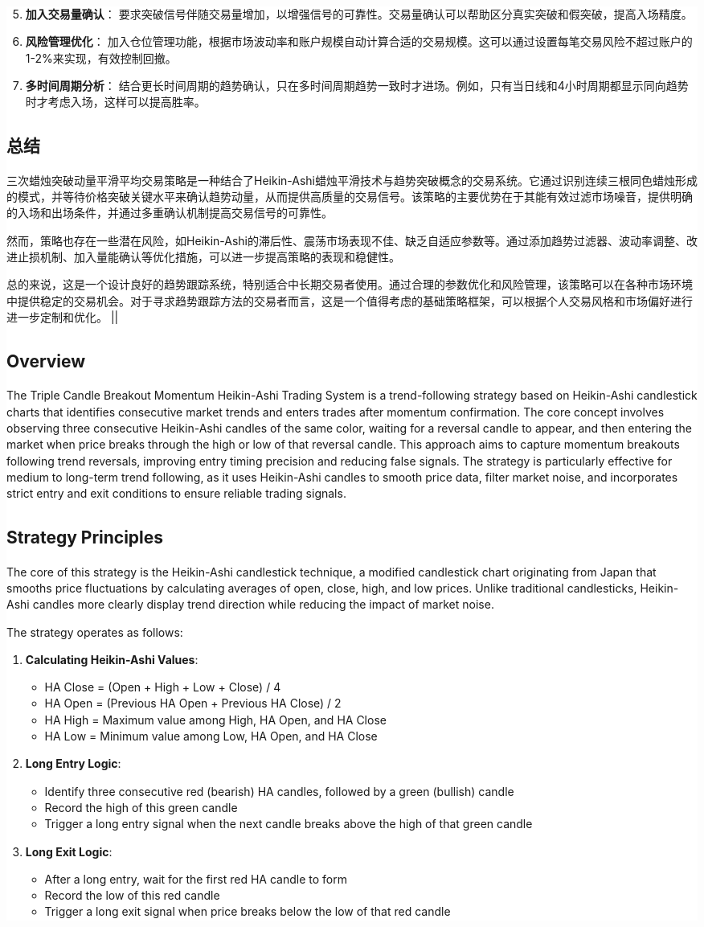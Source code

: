 5. **加入交易量确认**：
   要求突破信号伴随交易量增加，以增强信号的可靠性。交易量确认可以帮助区分真实突破和假突破，提高入场精度。

6. **风险管理优化**：
   加入仓位管理功能，根据市场波动率和账户规模自动计算合适的交易规模。这可以通过设置每笔交易风险不超过账户的1-2%来实现，有效控制回撤。

7. **多时间周期分析**：
   结合更长时间周期的趋势确认，只在多时间周期趋势一致时才进场。例如，只有当日线和4小时周期都显示同向趋势时才考虑入场，这样可以提高胜率。

## 总结

三次蜡烛突破动量平滑平均交易策略是一种结合了Heikin-Ashi蜡烛平滑技术与趋势突破概念的交易系统。它通过识别连续三根同色蜡烛形成的模式，并等待价格突破关键水平来确认趋势动量，从而提供高质量的交易信号。该策略的主要优势在于其能有效过滤市场噪音，提供明确的入场和出场条件，并通过多重确认机制提高交易信号的可靠性。

然而，策略也存在一些潜在风险，如Heikin-Ashi的滞后性、震荡市场表现不佳、缺乏自适应参数等。通过添加趋势过滤器、波动率调整、改进止损机制、加入量能确认等优化措施，可以进一步提高策略的表现和稳健性。

总的来说，这是一个设计良好的趋势跟踪系统，特别适合中长期交易者使用。通过合理的参数优化和风险管理，该策略可以在各种市场环境中提供稳定的交易机会。对于寻求趋势跟踪方法的交易者而言，这是一个值得考虑的基础策略框架，可以根据个人交易风格和市场偏好进行进一步定制和优化。 || 

## Overview

The Triple Candle Breakout Momentum Heikin-Ashi Trading System is a trend-following strategy based on Heikin-Ashi candlestick charts that identifies consecutive market trends and enters trades after momentum confirmation. The core concept involves observing three consecutive Heikin-Ashi candles of the same color, waiting for a reversal candle to appear, and then entering the market when price breaks through the high or low of that reversal candle. This approach aims to capture momentum breakouts following trend reversals, improving entry timing precision and reducing false signals. The strategy is particularly effective for medium to long-term trend following, as it uses Heikin-Ashi candles to smooth price data, filter market noise, and incorporates strict entry and exit conditions to ensure reliable trading signals.

## Strategy Principles

The core of this strategy is the Heikin-Ashi candlestick technique, a modified candlestick chart originating from Japan that smooths price fluctuations by calculating averages of open, close, high, and low prices. Unlike traditional candlesticks, Heikin-Ashi candles more clearly display trend direction while reducing the impact of market noise.

The strategy operates as follows:

1. **Calculating Heikin-Ashi Values**:
   - HA Close = (Open + High + Low + Close) / 4
   - HA Open = (Previous HA Open + Previous HA Close) / 2
   - HA High = Maximum value among High, HA Open, and HA Close
   - HA Low = Minimum value among Low, HA Open, and HA Close

2. **Long Entry Logic**:
   - Identify three consecutive red (bearish) HA candles, followed by a green (bullish) candle
   - Record the high of this green candle
   - Trigger a long entry signal when the next candle breaks above the high of that green candle

3. **Long Exit Logic**:
   - After a long entry, wait for the first red HA candle to form
   - Record the low of this red candle
   - Trigger a long exit signal when price breaks below the low of that red candle
